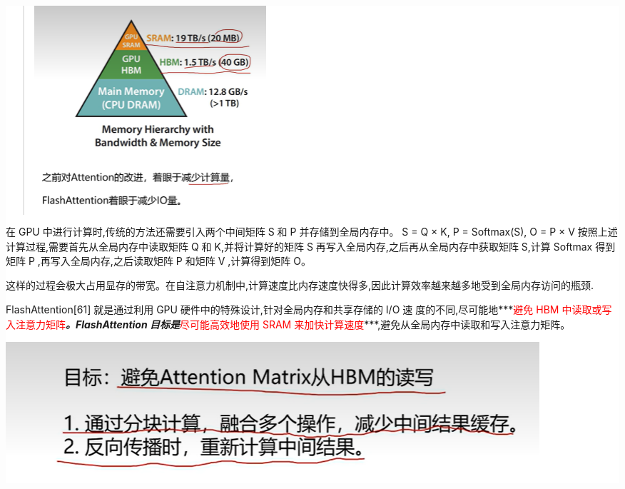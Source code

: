 > <img src="../picture.asset/image-20241222141533028.png" alt="image-20241222141533028" style="zoom:50%;" />

在 GPU 中进行计算时,传统的方法还需要引入两个中间矩阵 S 和 P 并存储到全局内存中。
S = Q × K, P = Softmax(S), O = P × V
按照上述计算过程,需要首先从全局内存中读取矩阵 Q 和 K,并将计算好的矩阵 S 再写入全局内存,之后再从全局内存中获取矩阵 S,计算 Softmax 得到矩阵 P ,再写入全局内存,之后读取矩阵 P 和矩阵 V ,计算得到矩阵 O。

这样的过程会极大占用显存的带宽。在自注意力机制中,计算速度比内存速度快得多,因此计算效率越来越多地受到全局内存访问的瓶颈.


FlashAttention[61] 就是通过利用 GPU 硬件中的特殊设计,针对全局内存和共享存储的 I/O 速 度的不同,尽可能地***<font color='red'>避免 HBM 中读取或写入注意力矩阵</font>***。FlashAttention 目标是***<font color='red'>尽可能高效地使用 SRAM 来加快计算速度</font>***,避免从全局内存中读取和写入注意力矩阵。

![image-20241222141624499](../picture.asset/image-20241222141624499.png)
